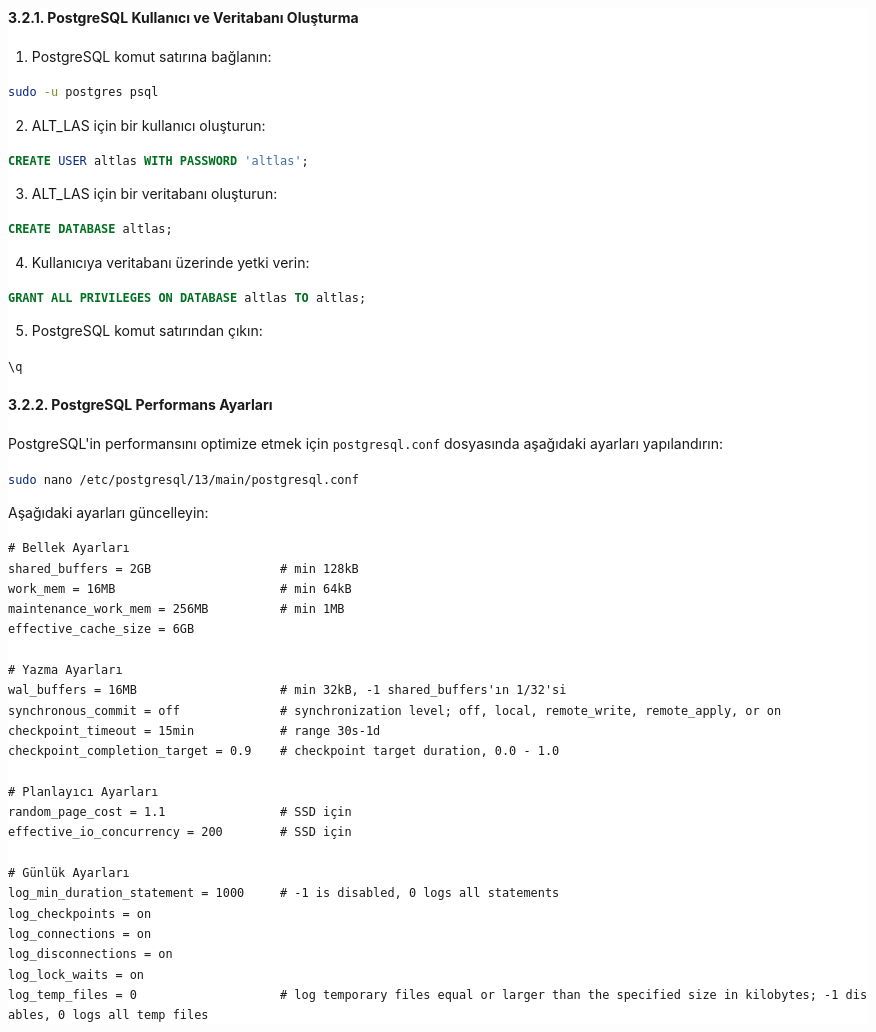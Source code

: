 #### 3.2.1. PostgreSQL Kullanıcı ve Veritabanı Oluşturma

1. PostgreSQL komut satırına bağlanın:

```bash
sudo -u postgres psql
```

2. ALT_LAS için bir kullanıcı oluşturun:

```sql
CREATE USER altlas WITH PASSWORD 'altlas';
```

3. ALT_LAS için bir veritabanı oluşturun:

```sql
CREATE DATABASE altlas;
```

4. Kullanıcıya veritabanı üzerinde yetki verin:

```sql
GRANT ALL PRIVILEGES ON DATABASE altlas TO altlas;
```

5. PostgreSQL komut satırından çıkın:

```sql
\q
```

#### 3.2.2. PostgreSQL Performans Ayarları

PostgreSQL'in performansını optimize etmek için `postgresql.conf` dosyasında aşağıdaki ayarları yapılandırın:

```bash
sudo nano /etc/postgresql/13/main/postgresql.conf
```

Aşağıdaki ayarları güncelleyin:

```
# Bellek Ayarları
shared_buffers = 2GB                  # min 128kB
work_mem = 16MB                       # min 64kB
maintenance_work_mem = 256MB          # min 1MB
effective_cache_size = 6GB

# Yazma Ayarları
wal_buffers = 16MB                    # min 32kB, -1 shared_buffers'ın 1/32'si
synchronous_commit = off              # synchronization level; off, local, remote_write, remote_apply, or on
checkpoint_timeout = 15min            # range 30s-1d
checkpoint_completion_target = 0.9    # checkpoint target duration, 0.0 - 1.0

# Planlayıcı Ayarları
random_page_cost = 1.1                # SSD için
effective_io_concurrency = 200        # SSD için

# Günlük Ayarları
log_min_duration_statement = 1000     # -1 is disabled, 0 logs all statements
log_checkpoints = on
log_connections = on
log_disconnections = on
log_lock_waits = on
log_temp_files = 0                    # log temporary files equal or larger than the specified size in kilobytes; -1 disables, 0 logs all temp files
```
